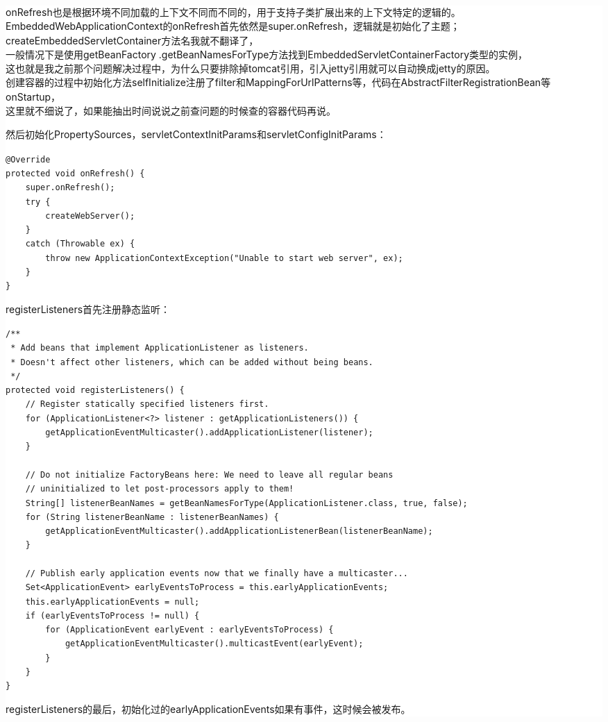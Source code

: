 onRefresh也是根据环境不同加载的上下文不同而不同的，用于支持子类扩展出来的上下文特定的逻辑的。\
EmbeddedWebApplicationContext的onRefresh首先依然是super.onRefresh，逻辑就是初始化了主题；\
createEmbeddedServletContainer方法名我就不翻译了， \
一般情况下是使用getBeanFactory .getBeanNamesForType方法找到EmbeddedServletContainerFactory类型的实例， \
这也就是我之前那个问题解决过程中，为什么只要排除掉tomcat引用，引入jetty引用就可以自动换成jetty的原因。 \
创建容器的过程中初始化方法selfInitialize注册了filter和MappingForUrlPatterns等，代码在AbstractFilterRegistrationBean等onStartup，\
这里就不细说了，如果能抽出时间说说之前查问题的时候查的容器代码再说。

然后初始化PropertySources，servletContextInitParams和servletConfigInitParams：

``` 
@Override
protected void onRefresh() {
    super.onRefresh();
    try {
        createWebServer();
    }
    catch (Throwable ex) {
        throw new ApplicationContextException("Unable to start web server", ex);
    }
}
```


registerListeners首先注册静态监听：
``` 
/**
 * Add beans that implement ApplicationListener as listeners.
 * Doesn't affect other listeners, which can be added without being beans.
 */
protected void registerListeners() {
    // Register statically specified listeners first.
    for (ApplicationListener<?> listener : getApplicationListeners()) {
        getApplicationEventMulticaster().addApplicationListener(listener);
    }

    // Do not initialize FactoryBeans here: We need to leave all regular beans
    // uninitialized to let post-processors apply to them!
    String[] listenerBeanNames = getBeanNamesForType(ApplicationListener.class, true, false);
    for (String listenerBeanName : listenerBeanNames) {
        getApplicationEventMulticaster().addApplicationListenerBean(listenerBeanName);
    }

    // Publish early application events now that we finally have a multicaster...
    Set<ApplicationEvent> earlyEventsToProcess = this.earlyApplicationEvents;
    this.earlyApplicationEvents = null;
    if (earlyEventsToProcess != null) {
        for (ApplicationEvent earlyEvent : earlyEventsToProcess) {
            getApplicationEventMulticaster().multicastEvent(earlyEvent);
        }
    }
}
```
registerListeners的最后，初始化过的earlyApplicationEvents如果有事件，这时候会被发布。
